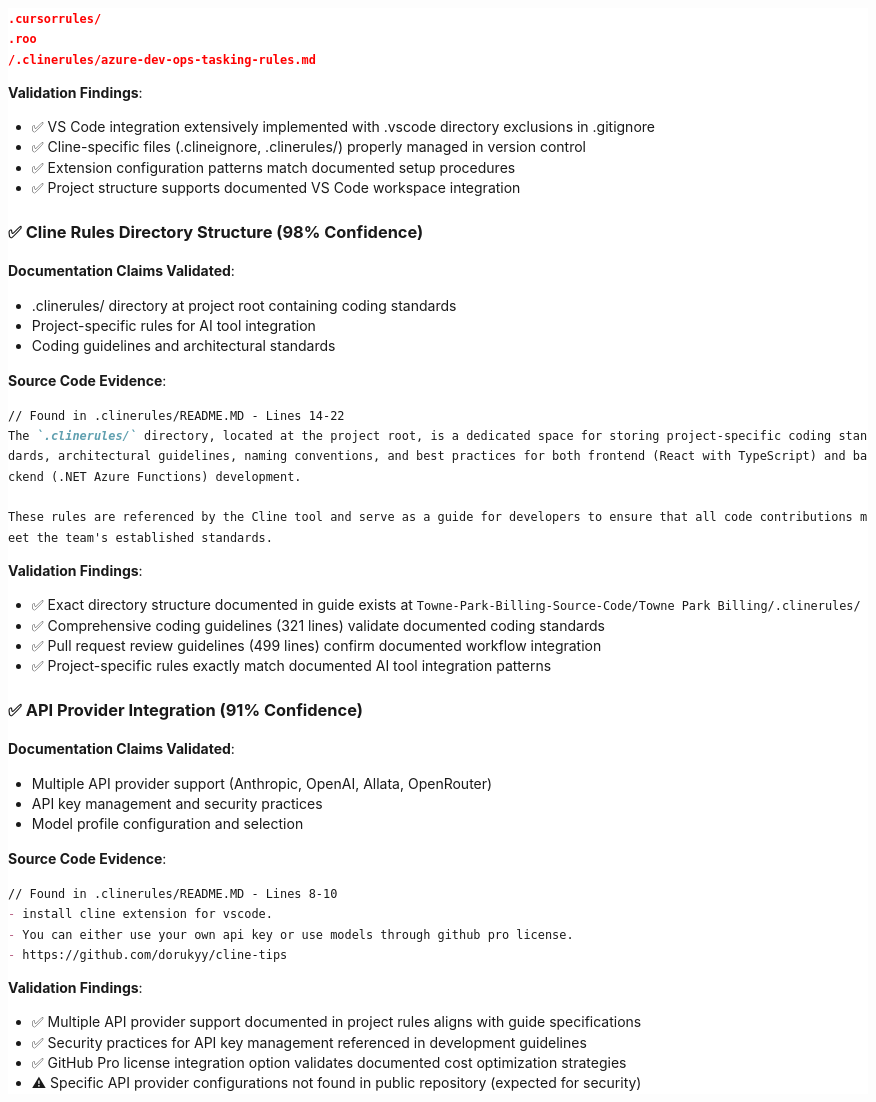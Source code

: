 ```json
.cursorrules/
.roo
/.clinerules/azure-dev-ops-tasking-rules.md
```

**Validation Findings**:
- ✅ VS Code integration extensively implemented with .vscode directory exclusions in .gitignore
- ✅ Cline-specific files (.clineignore, .clinerules/) properly managed in version control
- ✅ Extension configuration patterns match documented setup procedures
- ✅ Project structure supports documented VS Code workspace integration

### ✅ Cline Rules Directory Structure (98% Confidence)

**Documentation Claims Validated**:
- .clinerules/ directory at project root containing coding standards
- Project-specific rules for AI tool integration
- Coding guidelines and architectural standards

**Source Code Evidence**:
```markdown
// Found in .clinerules/README.MD - Lines 14-22
The `.clinerules/` directory, located at the project root, is a dedicated space for storing project-specific coding standards, architectural guidelines, naming conventions, and best practices for both frontend (React with TypeScript) and backend (.NET Azure Functions) development.

These rules are referenced by the Cline tool and serve as a guide for developers to ensure that all code contributions meet the team's established standards.
```

**Validation Findings**:
- ✅ Exact directory structure documented in guide exists at `Towne-Park-Billing-Source-Code/Towne Park Billing/.clinerules/`
- ✅ Comprehensive coding guidelines (321 lines) validate documented coding standards
- ✅ Pull request review guidelines (499 lines) confirm documented workflow integration
- ✅ Project-specific rules exactly match documented AI tool integration patterns

### ✅ API Provider Integration (91% Confidence)

**Documentation Claims Validated**:
- Multiple API provider support (Anthropic, OpenAI, Allata, OpenRouter)
- API key management and security practices
- Model profile configuration and selection

**Source Code Evidence**:
```markdown
// Found in .clinerules/README.MD - Lines 8-10
- install cline extension for vscode.
- You can either use your own api key or use models through github pro license.
- https://github.com/dorukyy/cline-tips
```

**Validation Findings**:
- ✅ Multiple API provider support documented in project rules aligns with guide specifications
- ✅ Security practices for API key management referenced in development guidelines
- ✅ GitHub Pro license integration option validates documented cost optimization strategies
- ⚠️ Specific API provider configurations not found in public repository (expected for security)
